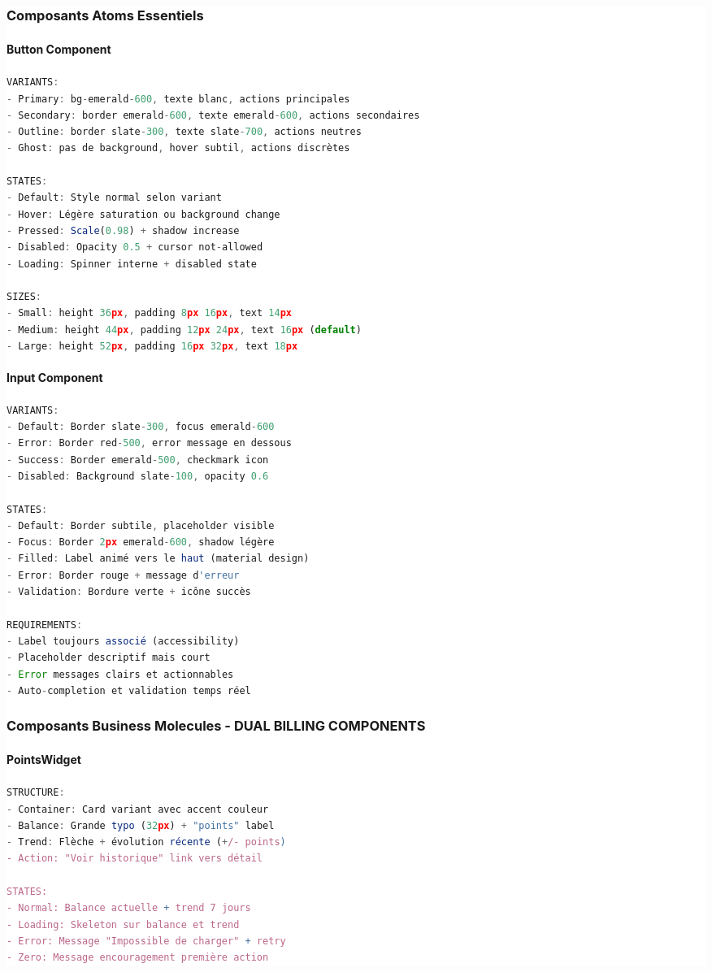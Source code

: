 ```yaml
```

### **Composants Atoms Essentiels**

#### **Button Component**
```typescript
VARIANTS:
- Primary: bg-emerald-600, texte blanc, actions principales
- Secondary: border emerald-600, texte emerald-600, actions secondaires  
- Outline: border slate-300, texte slate-700, actions neutres
- Ghost: pas de background, hover subtil, actions discrètes

STATES:
- Default: Style normal selon variant
- Hover: Légère saturation ou background change
- Pressed: Scale(0.98) + shadow increase  
- Disabled: Opacity 0.5 + cursor not-allowed
- Loading: Spinner interne + disabled state

SIZES:
- Small: height 36px, padding 8px 16px, text 14px
- Medium: height 44px, padding 12px 24px, text 16px (default)
- Large: height 52px, padding 16px 32px, text 18px
```

#### **Input Component**  
```typescript
VARIANTS:
- Default: Border slate-300, focus emerald-600
- Error: Border red-500, error message en dessous
- Success: Border emerald-500, checkmark icon
- Disabled: Background slate-100, opacity 0.6

STATES:
- Default: Border subtile, placeholder visible
- Focus: Border 2px emerald-600, shadow légère
- Filled: Label animé vers le haut (material design)
- Error: Border rouge + message d'erreur
- Validation: Bordure verte + icône succès

REQUIREMENTS:
- Label toujours associé (accessibility)
- Placeholder descriptif mais court
- Error messages clairs et actionnables  
- Auto-completion et validation temps réel
```

### **Composants Business Molecules - DUAL BILLING COMPONENTS**

#### **PointsWidget**
```typescript
STRUCTURE:
- Container: Card variant avec accent couleur
- Balance: Grande typo (32px) + "points" label  
- Trend: Flèche + évolution récente (+/- points)
- Action: "Voir historique" link vers détail

STATES:
- Normal: Balance actuelle + trend 7 jours
- Loading: Skeleton sur balance et trend
- Error: Message "Impossible de charger" + retry
- Zero: Message encouragement première action

```